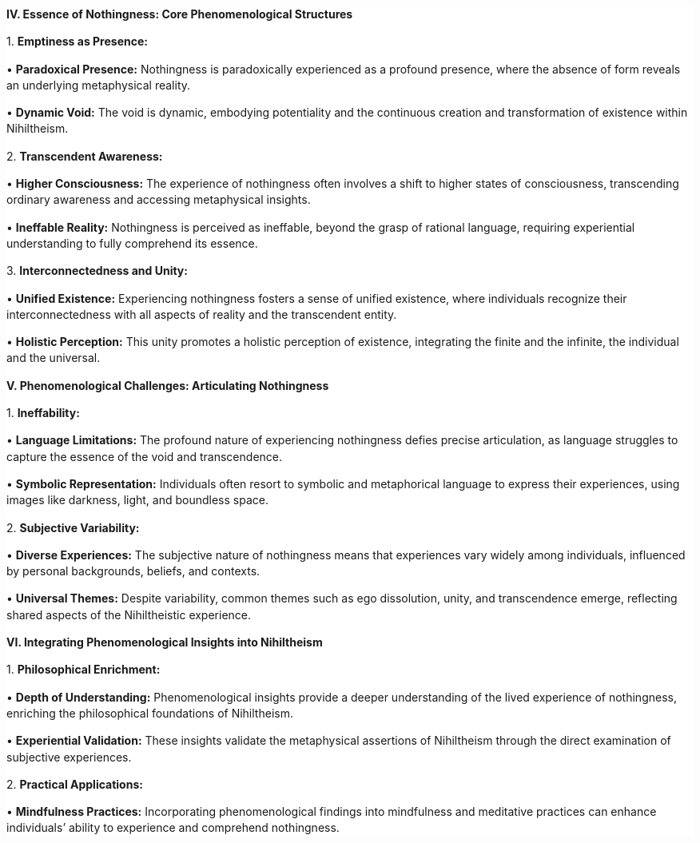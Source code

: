   

**IV. Essence of Nothingness: Core Phenomenological Structures**

1\. **Emptiness as Presence:**

• **Paradoxical Presence:** Nothingness is paradoxically experienced as a profound presence, where the absence of form reveals an underlying metaphysical reality.

• **Dynamic Void:** The void is dynamic, embodying potentiality and the continuous creation and transformation of existence within Nihiltheism.

2\. **Transcendent Awareness:**

• **Higher Consciousness:** The experience of nothingness often involves a shift to higher states of consciousness, transcending ordinary awareness and accessing metaphysical insights.

• **Ineffable Reality:** Nothingness is perceived as ineffable, beyond the grasp of rational language, requiring experiential understanding to fully comprehend its essence.

3\. **Interconnectedness and Unity:**

• **Unified Existence:** Experiencing nothingness fosters a sense of unified existence, where individuals recognize their interconnectedness with all aspects of reality and the transcendent entity.

• **Holistic Perception:** This unity promotes a holistic perception of existence, integrating the finite and the infinite, the individual and the universal.

  

**V. Phenomenological Challenges: Articulating Nothingness**

1\. **Ineffability:**

• **Language Limitations:** The profound nature of experiencing nothingness defies precise articulation, as language struggles to capture the essence of the void and transcendence.

• **Symbolic Representation:** Individuals often resort to symbolic and metaphorical language to express their experiences, using images like darkness, light, and boundless space.

2\. **Subjective Variability:**

• **Diverse Experiences:** The subjective nature of nothingness means that experiences vary widely among individuals, influenced by personal backgrounds, beliefs, and contexts.

• **Universal Themes:** Despite variability, common themes such as ego dissolution, unity, and transcendence emerge, reflecting shared aspects of the Nihiltheistic experience.

  

**VI. Integrating Phenomenological Insights into Nihiltheism**

1\. **Philosophical Enrichment:**

• **Depth of Understanding:** Phenomenological insights provide a deeper understanding of the lived experience of nothingness, enriching the philosophical foundations of Nihiltheism.

• **Experiential Validation:** These insights validate the metaphysical assertions of Nihiltheism through the direct examination of subjective experiences.

2\. **Practical Applications:**

• **Mindfulness Practices:** Incorporating phenomenological findings into mindfulness and meditative practices can enhance individuals’ ability to experience and comprehend nothingness.
